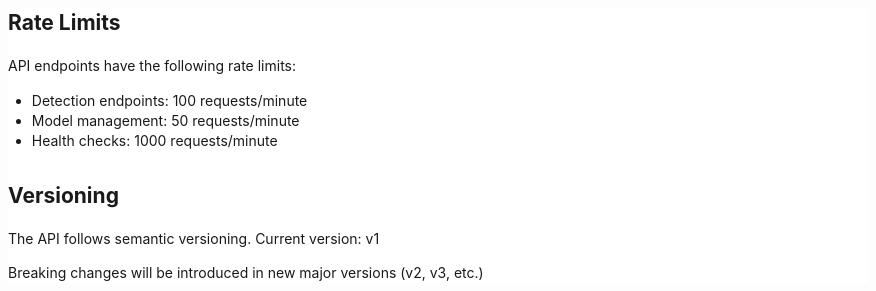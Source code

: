 ## Rate Limits

API endpoints have the following rate limits:

- Detection endpoints: 100 requests/minute
- Model management: 50 requests/minute
- Health checks: 1000 requests/minute

## Versioning

The API follows semantic versioning. Current version: v1

Breaking changes will be introduced in new major versions (v2, v3, etc.)